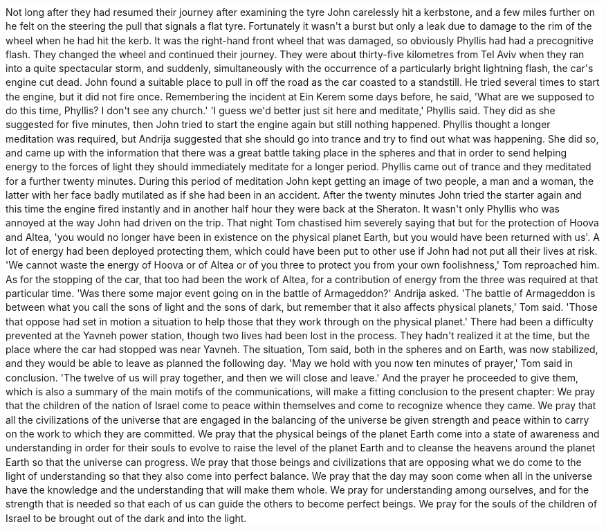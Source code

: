 Not long after they had resumed their journey after examining the tyre John carelessly hit a kerbstone, and a few miles further on he felt on the steering the pull that signals a flat tyre. Fortunately it wasn't a burst but only a leak due to damage to the rim of the wheel when he had hit the kerb. It was the right-hand front wheel that was damaged, so obviously Phyllis had had a precognitive flash.
They changed the wheel and continued their journey. They were about thirty-five kilometres from Tel Aviv when they ran into a quite spectacular storm, and suddenly, simultaneously with the occurrence of a particularly bright lightning flash, the car's engine cut dead. John found a suitable place to pull in off the road as the car coasted to a standstill.
He tried several times to start the engine, but it did not fire once. Remembering the incident at Ein Kerem some days before, he said,
'What are we supposed to do this time, Phyllis? I don't see any church.'
'I guess we'd better just sit here and meditate,' Phyllis said.
They did as she suggested for five minutes, then John tried to start the engine again but still nothing happened.
Phyllis thought a longer meditation was required, but Andrija suggested that she should go into trance and try to find out what was happening.
She did so, and came up with the information that there was a great battle taking place in the spheres and that in order to send helping energy to the forces of light they should immediately meditate for a longer period. Phyllis came out of trance and they meditated for a further twenty minutes. During this period of meditation John kept getting an image of two people, a man and a woman, the latter with her face badly mutilated as if she had been in an accident. After the twenty minutes John tried the starter again and this time the engine fired instantly and in another half hour they were back at the Sheraton.
It wasn't only Phyllis who was annoyed at the way John had driven on the trip. That night Tom chastised him severely saying that but for the protection of Hoova and Altea, 'you would no longer have been in existence on the physical planet Earth, but you would have been returned with us'.
A lot of energy had been deployed protecting them, which could have been put to other use if John had not put all their lives at risk.
'We cannot waste the energy of Hoova or of Altea or of you three to protect you from your own foolishness,' Tom reproached him.
As for the stopping of the car, that too had been the work of Altea, for a contribution of energy from the three was required at that particular time.
'Was there some major event going on in the battle of Armageddon?' Andrija asked.
'The battle of Armageddon is between what you call the sons of light and the sons of dark, but remember that it also affects physical planets,' Tom said. 'Those that oppose had set in motion a situation to help those that they work through on the physical planet.'
There had been a difficulty prevented at the Yavneh power station, though two lives had been lost in the process. They hadn't realized it at the time, but the place where the car had stopped was near Yavneh.
The situation, Tom said, both in the spheres and on Earth, was now stabilized, and they would be able to leave as planned the following day.
'May we hold with you now ten minutes of prayer,' Tom said in conclusion. 'The twelve of us will pray together, and then we will close and leave.'
And the prayer he proceeded to give them, which is also a summary of the main motifs of the communications, will make a fitting conclusion to the present chapter:
We pray that the children of the nation of Israel come to peace within themselves and come to recognize whence they came.
We pray that all the civilizations of the universe that are engaged in the balancing of the universe be given strength and peace within to carry on the work to which they are committed.
We pray that the physical beings of the planet Earth come into a state of awareness and understanding in order for their souls to evolve to raise the level of the planet Earth and to cleanse the heavens around the planet Earth so that the universe can progress.
We pray that those beings and civilizations that are opposing what we do come to the light of understanding so that they also come into perfect balance.
We pray that the day may soon come when all in the universe have the knowledge and the understanding that will make them whole.
We pray for understanding among ourselves, and for the strength that is needed so that each of us can guide the others to become perfect beings.
We pray for the souls of the children of Israel to be brought out of the dark and into the light.
